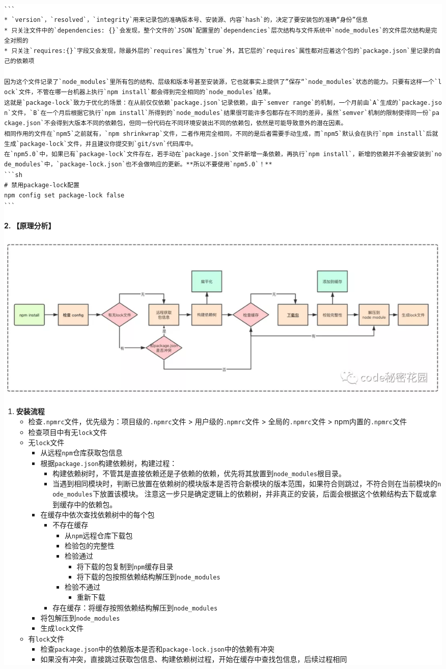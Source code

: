     ```
    * `version`，`resolved`，`integrity`用来记录包的准确版本号、安装源、内容`hash`的，决定了要安装包的准确“身份”信息  
    * 只关注文件中的`dependencies: {}`会发现，整个文件的`JSON`配置里的`dependencies`层次结构与文件系统中`node_modules`的文件层次结构是完全对照的  
    * 只关注`requires:{}`字段又会发现，除最外层的`requires`属性为`true`外，其它层的`requires`属性都对应着这个包的`package.json`里记录的自己的依赖项  

    因为这个文件记录了`node_modules`里所有包的结构、层级和版本号甚至安装源，它也就事实上提供了”保存“`node_modules`状态的能力。只要有这样一个`lock`文件，不管在哪一台机器上执行`npm install`都会得到完全相同的`node_modules`结果。  
    这就是`package-lock`致力于优化的场景：在从前仅仅依赖`package.json`记录依赖，由于`semver range`的机制，一个月前由`A`生成的`package.json`文件，`B`在一个月后根据它执行`npm install`所得到的`node_modules`结果很可能许多包都存在不同的差异，虽然`semver`机制的限制使得同一份`package.json`不会得到大版本不同的依赖包，但同一份代码在不同环境安装出不同的依赖包，依然是可能导致意外的潜在因素。  
    相同作用的文件在`npm5`之前就有，`npm shrinkwrap`文件，二者作用完全相同，不同的是后者需要手动生成，而`npm5`默认会在执行`npm install`后就生成`package-lock`文件，并且建议你提交到`git/svn`代码库中。  
    在`npm5.0`中，如果已有`package-lock`文件存在，若手动在`package.json`文件新增一条依赖，再执行`npm install`，新增的依赖并不会被安装到`node_modules`中，`package-lock.json`也不会做响应的更新。**所以不要使用`npm5.0`！**
    ```sh
    # 禁用package-lock配置
    npm config set package-lock false
    ```

#### 2. 【原理分析】
<img src="./images/Npm/01.webp" width="auto" />

1. **安装流程**  
    * 检查`.npmrc`文件，优先级为：项目级的`.npmrc`文件 > 用户级的`.npmrc`文件 > 全局的`.npmrc`文件 > npm内置的`.npmrc`文件  
    * 检查项目中有无`lock`文件
    * 无`lock`文件
        * 从远程`npm`仓库获取包信息
        * 根据`package.json`构建依赖树，构建过程：
            * 构建依赖树时，不管其是直接依赖还是子依赖的依赖，优先将其放置到`node_modules`根目录。
            * 当遇到相同模块时，判断已放置在依赖树的模块版本是否符合新模块的版本范围，如果符合则跳过，不符合则在当前模块的`node_modules`下放置该模块。
            注意这一步只是确定逻辑上的依赖树，并非真正的安装，后面会根据这个依赖结构去下载或拿到缓存中的依赖包。
        * 在缓存中依次查找依赖树中的每个包
            * 不存在缓存
                * 从`npm`远程仓库下载包
                * 检验包的完整性
                * 检验通过
                    * 将下载的包复制到`npm`缓存目录
                    * 将下载的包按照依赖结构解压到`node_modules`
                * 检验不通过
                    * 重新下载
            * 存在缓存：将缓存按照依赖结构解压到`node_modules`
        * 将包解压到`node_modules`
        * 生成`lock`文件
    * 有`lock`文件
        * 检查`package.json`中的依赖版本是否和`package-lock.json`中的依赖有冲突
        * 如果没有冲突，直接跳过获取包信息、构建依赖树过程，开始在缓存中查找包信息，后续过程相同
